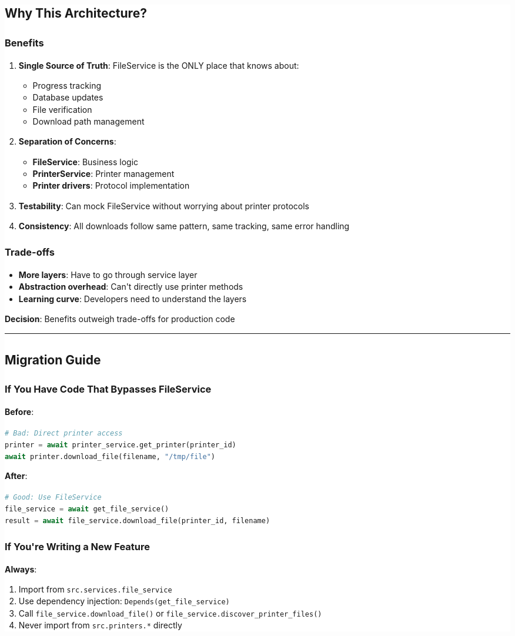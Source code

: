 ## Why This Architecture?

### Benefits

1. **Single Source of Truth**: FileService is the ONLY place that knows about:
   - Progress tracking
   - Database updates
   - File verification
   - Download path management

2. **Separation of Concerns**:
   - **FileService**: Business logic
   - **PrinterService**: Printer management
   - **Printer drivers**: Protocol implementation

3. **Testability**: Can mock FileService without worrying about printer protocols

4. **Consistency**: All downloads follow same pattern, same tracking, same error handling

### Trade-offs

- **More layers**: Have to go through service layer
- **Abstraction overhead**: Can't directly use printer methods
- **Learning curve**: Developers need to understand the layers

**Decision**: Benefits outweigh trade-offs for production code

---

## Migration Guide

### If You Have Code That Bypasses FileService

**Before**:
```python
# Bad: Direct printer access
printer = await printer_service.get_printer(printer_id)
await printer.download_file(filename, "/tmp/file")
```

**After**:
```python
# Good: Use FileService
file_service = await get_file_service()
result = await file_service.download_file(printer_id, filename)
```

### If You're Writing a New Feature

**Always**:
1. Import from `src.services.file_service`
2. Use dependency injection: `Depends(get_file_service)`
3. Call `file_service.download_file()` or `file_service.discover_printer_files()`
4. Never import from `src.printers.*` directly
